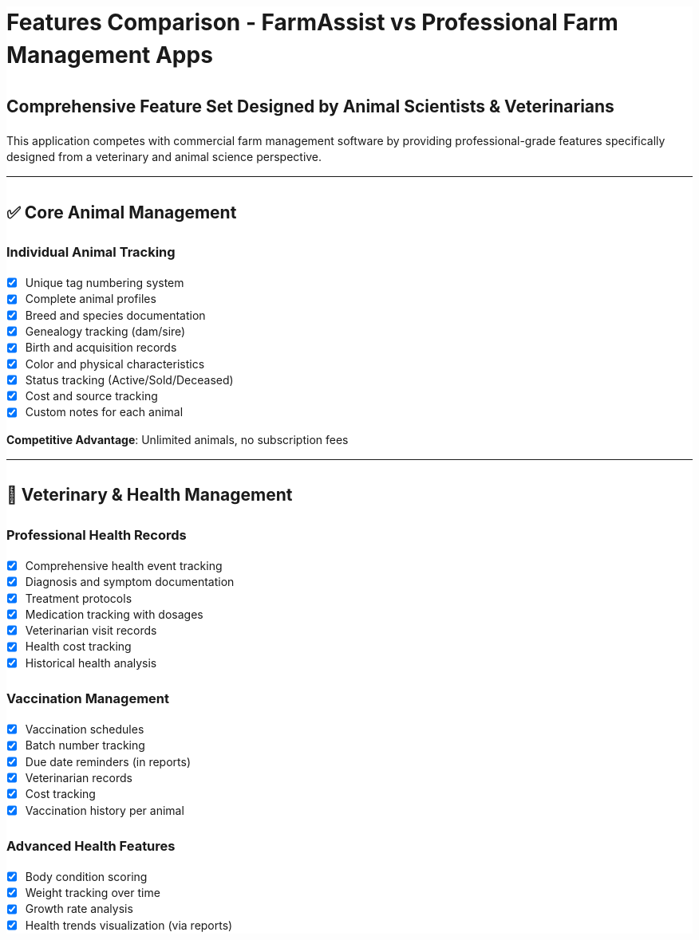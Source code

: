# Features Comparison - FarmAssist vs Professional Farm Management Apps

## Comprehensive Feature Set Designed by Animal Scientists & Veterinarians

This application competes with commercial farm management software by providing professional-grade features specifically designed from a veterinary and animal science perspective.

---

## ✅ Core Animal Management

### Individual Animal Tracking
- [x] Unique tag numbering system
- [x] Complete animal profiles
- [x] Breed and species documentation
- [x] Genealogy tracking (dam/sire)
- [x] Birth and acquisition records
- [x] Color and physical characteristics
- [x] Status tracking (Active/Sold/Deceased)
- [x] Cost and source tracking
- [x] Custom notes for each animal

**Competitive Advantage**: Unlimited animals, no subscription fees

---

## 🏥 Veterinary & Health Management

### Professional Health Records
- [x] Comprehensive health event tracking
- [x] Diagnosis and symptom documentation
- [x] Treatment protocols
- [x] Medication tracking with dosages
- [x] Veterinarian visit records
- [x] Health cost tracking
- [x] Historical health analysis

### Vaccination Management
- [x] Vaccination schedules
- [x] Batch number tracking
- [x] Due date reminders (in reports)
- [x] Veterinarian records
- [x] Cost tracking
- [x] Vaccination history per animal

### Advanced Health Features
- [x] Body condition scoring
- [x] Weight tracking over time
- [x] Growth rate analysis
- [x] Health trends visualization (via reports)
